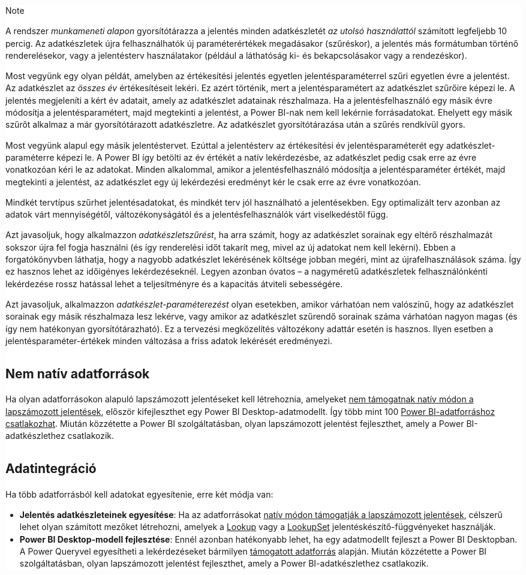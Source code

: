 > [!NOTE]
> A rendszer _munkameneti alapon_ gyorsítótárazza a jelentés minden adatkészletét _az utolsó használattól_ számított legfeljebb 10 percig. Az adatkészletek újra felhasználhatók új paraméterértékek megadásakor (szűréskor), a jelentés más formátumban történő renderelésekor, vagy a jelentésterv használatakor (például a láthatóság ki- és bekapcsolásakor vagy a rendezéskor).

Most vegyünk egy olyan példát, amelyben az értékesítési jelentés egyetlen jelentésparaméterrel szűri egyetlen évre a jelentést. Az adatkészlet az _összes év_ értékesítéseit lekéri. Ez azért történik, mert a jelentésparamétert az adatkészlet szűrőire képezi le. A jelentés megjeleníti a kért év adatait, amely az adatkészlet adatainak részhalmaza. Ha a jelentésfelhasználó egy másik évre módosítja a jelentésparamétert, majd megtekinti a jelentést, a Power BI-nak nem kell lekérnie forrásadatokat. Ehelyett egy másik szűrőt alkalmaz a már gyorsítótárazott adatkészletre. Az adatkészlet gyorsítótárazása után a szűrés rendkívül gyors.

Most vegyünk alapul egy másik jelentéstervet. Ezúttal a jelentésterv az értékesítési év jelentésparaméterét egy adatkészlet-paraméterre képezi le. A Power BI így betölti az év értékét a natív lekérdezésbe, az adatkészlet pedig csak erre az évre vonatkozóan kéri le az adatokat. Minden alkalommal, amikor a jelentésfelhasználó módosítja a jelentésparaméter értékét, majd megtekinti a jelentést, az adatkészlet egy új lekérdezési eredményt kér le csak erre az évre vonatkozóan.

Mindkét tervtípus szűrhet jelentésadatokat, és mindkét terv jól használható a jelentésekben. Egy optimalizált terv azonban az adatok várt mennyiségétől, változékonyságától és a jelentésfelhasználók várt viselkedéstől függ.

Azt javasoljuk, hogy alkalmazzon _adatkészletszűrést_, ha arra számít, hogy az adatkészlet sorainak egy eltérő részhalmazát sokszor újra fel fogja használni (és így renderelési időt takarít meg, mivel az új adatokat nem kell lekérni). Ebben a forgatókönyvben láthatja, hogy a nagyobb adatkészlet lekérésének költsége jobban megéri, mint az újrafelhasználások száma. Így ez hasznos lehet az időigényes lekérdezéseknél. Legyen azonban óvatos – a nagyméretű adatkészletek felhasználónkénti lekérdezése rossz hatással lehet a teljesítményre és a kapacitás átviteli sebességére.

Azt javasoljuk, alkalmazzon _adatkészlet-paraméterezést_ olyan esetekben, amikor várhatóan nem valószínű, hogy az adatkészlet sorainak egy másik részhalmaza lesz lekérve, vagy amikor az adatkészlet szűrendő sorainak száma várhatóan nagyon magas (és így nem hatékonyan gyorsítótárazható). Ez a tervezési megközelítés változékony adattár esetén is hasznos. Ilyen esetben a jelentésparaméter-értékek minden változása a friss adatok lekérését eredményezi.

## <a name="non-native-data-sources"></a>Nem natív adatforrások

Ha olyan adatforrásokon alapuló lapszámozott jelentéseket kell létrehoznia, amelyeket [nem támogatnak natív módon a lapszámozott jelentések](../paginated-reports/paginated-reports-data-sources.md), először kifejleszthet egy Power BI Desktop-adatmodellt. Így több mint 100 [Power BI-adatforráshoz csatlakozhat](../connect-data/power-bi-data-sources.md). Miután közzétette a Power BI szolgáltatásban, olyan lapszámozott jelentést fejleszthet, amely a Power BI-adatkészlethez csatlakozik.

## <a name="data-integration"></a>Adatintegráció

Ha több adatforrásból kell adatokat egyesítenie, erre két módja van:

- **Jelentés adatkészleteinek egyesítése**: Ha az adatforrásokat [natív módon támogatják a lapszámozott jelentések](../paginated-reports/paginated-reports-data-sources.md), célszerű lehet olyan számított mezőket létrehozni, amelyek a [Lookup](/sql/reporting-services/report-design/report-builder-functions-lookup-function) vagy a [LookupSet](/sql/reporting-services/report-design/report-builder-functions-lookupset-function) jelentéskészítő-függvényeket használják.
- **Power BI Desktop-modell fejlesztése**: Ennél azonban hatékonyabb lehet, ha egy adatmodellt fejleszt a Power BI Desktopban. A Power Queryvel egyesítheti a lekérdezéseket bármilyen [támogatott adatforrás](../connect-data/power-bi-data-sources.md) alapján. Miután közzétette a Power BI szolgáltatásban, olyan lapszámozott jelentést fejleszthet, amely a Power BI-adatkészlethez csatlakozik.
